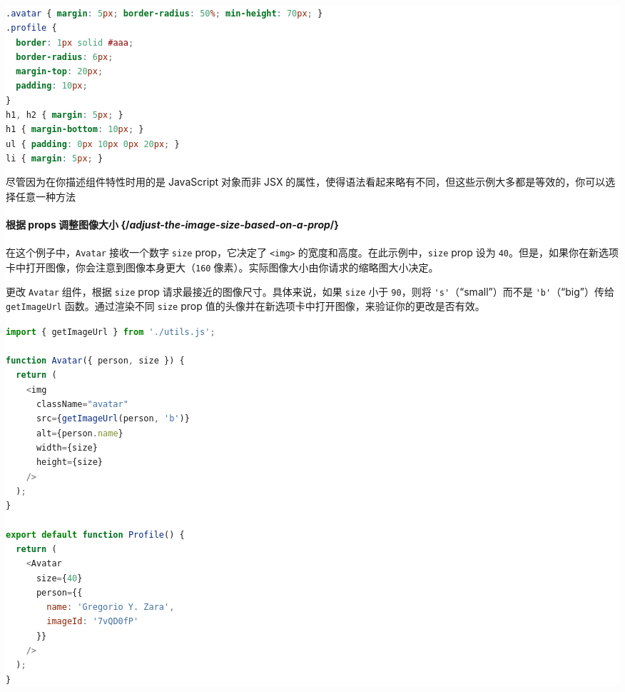 ```css
.avatar { margin: 5px; border-radius: 50%; min-height: 70px; }
.profile {
  border: 1px solid #aaa;
  border-radius: 6px;
  margin-top: 20px;
  padding: 10px;
}
h1, h2 { margin: 5px; }
h1 { margin-bottom: 10px; }
ul { padding: 0px 10px 0px 20px; }
li { margin: 5px; }
```

</Sandpack>

尽管因为在你描述组件特性时用的是 JavaScript 对象而非 JSX 的属性，使得语法看起来略有不同，但这些示例大多都是等效的，你可以选择任意一种方法

</Solution>

#### 根据 props 调整图像大小 {/*adjust-the-image-size-based-on-a-prop*/}

在这个例子中，`Avatar` 接收一个数字 `size` prop，它决定了 `<img>` 的宽度和高度。在此示例中，`size` prop 设为 `40`。但是，如果你在新选项卡中打开图像，你会注意到图像本身更大（`160` 像素）。实际图像大小由你请求的缩略图大小决定。

更改 `Avatar` 组件，根据 `size` prop 请求最接近的图像尺寸。具体来说，如果 `size` 小于 `90`，则将 `'s'`（“small”）而不是 `'b'`（“big”）传给 `getImageUrl` 函数。通过渲染不同 `size` prop 值的头像并在新选项卡中打开图像，来验证你的更改是否有效。

<Sandpack>

```js App.js
import { getImageUrl } from './utils.js';

function Avatar({ person, size }) {
  return (
    <img
      className="avatar"
      src={getImageUrl(person, 'b')}
      alt={person.name}
      width={size}
      height={size}
    />
  );
}

export default function Profile() {
  return (
    <Avatar
      size={40}
      person={{ 
        name: 'Gregorio Y. Zara', 
        imageId: '7vQD0fP'
      }}
    />
  );
}
```
